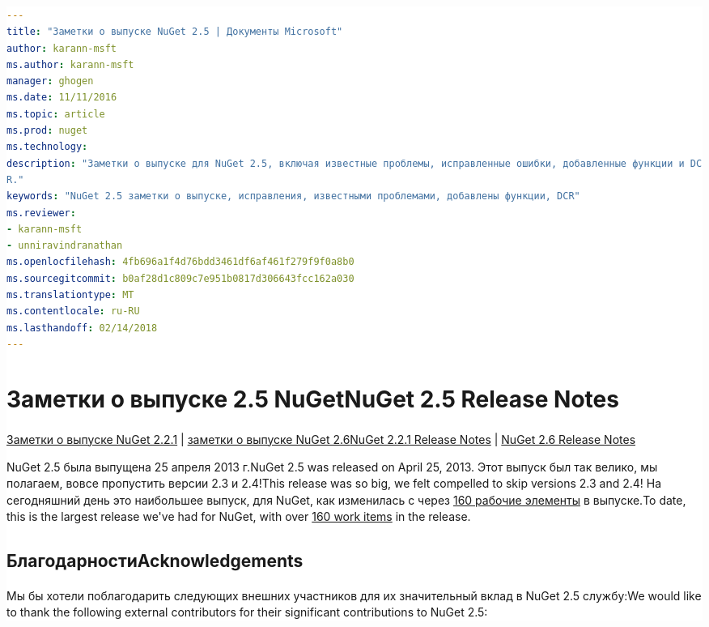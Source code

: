 ```yaml
---
title: "Заметки о выпуске NuGet 2.5 | Документы Microsoft"
author: karann-msft
ms.author: karann-msft
manager: ghogen
ms.date: 11/11/2016
ms.topic: article
ms.prod: nuget
ms.technology: 
description: "Заметки о выпуске для NuGet 2.5, включая известные проблемы, исправленные ошибки, добавленные функции и DCR."
keywords: "NuGet 2.5 заметки о выпуске, исправления, известными проблемами, добавлены функции, DCR"
ms.reviewer:
- karann-msft
- unniravindranathan
ms.openlocfilehash: 4fb696a1f4d76bdd3461df6af461f279f9f0a8b0
ms.sourcegitcommit: b0af28d1c809c7e951b0817d306643fcc162a030
ms.translationtype: MT
ms.contentlocale: ru-RU
ms.lasthandoff: 02/14/2018
---
```

# <a name="nuget-25-release-notes"></a><span data-ttu-id="50e8e-104">Заметки о выпуске 2.5 NuGet</span><span class="sxs-lookup"><span data-stu-id="50e8e-104">NuGet 2.5 Release Notes</span></span>

<span data-ttu-id="50e8e-105">[Заметки о выпуске NuGet 2.2.1](../release-notes/nuget-2.2.1.md) | [заметки о выпуске NuGet 2.6](../release-notes/nuget-2.6.md)</span><span class="sxs-lookup"><span data-stu-id="50e8e-105">[NuGet 2.2.1 Release Notes](../release-notes/nuget-2.2.1.md) | [NuGet 2.6 Release Notes](../release-notes/nuget-2.6.md)</span></span>

<span data-ttu-id="50e8e-106">NuGet 2.5 была выпущена 25 апреля 2013 г.</span><span class="sxs-lookup"><span data-stu-id="50e8e-106">NuGet 2.5 was released on April 25, 2013.</span></span> <span data-ttu-id="50e8e-107">Этот выпуск был так велико, мы полагаем, вовсе пропустить версии 2.3 и 2.4!</span><span class="sxs-lookup"><span data-stu-id="50e8e-107">This release was so big, we felt compelled to skip versions 2.3 and 2.4!</span></span> <span data-ttu-id="50e8e-108">На сегодняшний день это наибольшее выпуск, для NuGet, как изменилась с через [160 рабочие элементы](https://nuget.codeplex.com/workitem/list/advanced?release=NuGet%202.5&status=all) в выпуске.</span><span class="sxs-lookup"><span data-stu-id="50e8e-108">To date, this is the largest release we've had for NuGet, with over [160 work items](https://nuget.codeplex.com/workitem/list/advanced?release=NuGet%202.5&status=all) in the release.</span></span>

## <a name="acknowledgements"></a><span data-ttu-id="50e8e-109">Благодарности</span><span class="sxs-lookup"><span data-stu-id="50e8e-109">Acknowledgements</span></span>

<span data-ttu-id="50e8e-110">Мы бы хотели поблагодарить следующих внешних участников для их значительный вклад в NuGet 2.5 службу:</span><span class="sxs-lookup"><span data-stu-id="50e8e-110">We would like to thank the following external contributors for their significant contributions to NuGet 2.5:</span></span>
